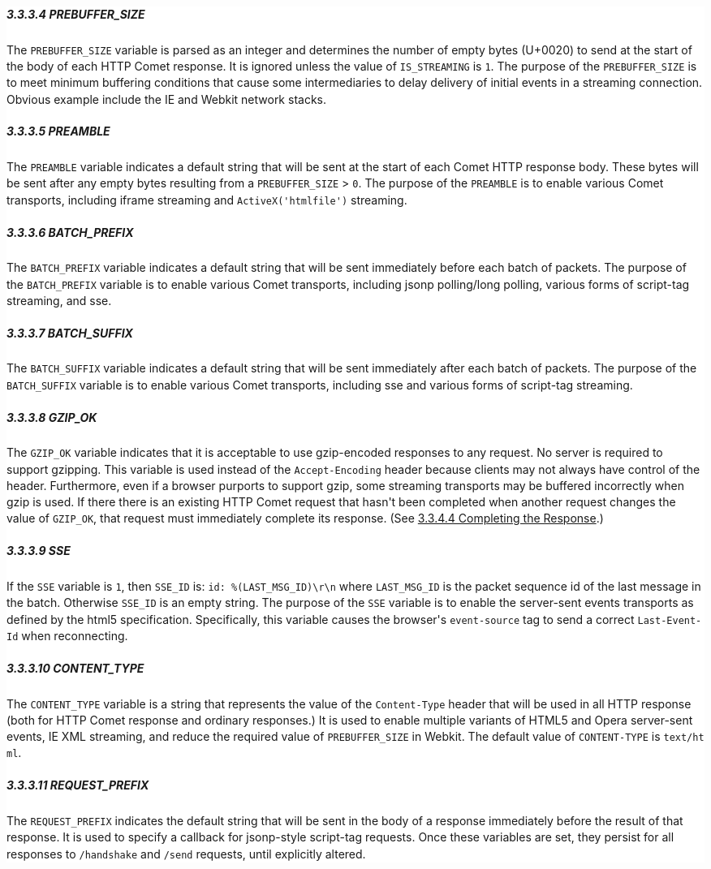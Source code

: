 ##### 3.3.3.4 PREBUFFER_SIZE #####

The `PREBUFFER_SIZE` variable is parsed as an integer and determines the number of empty bytes (U+0020) to send at the start of the body of each HTTP Comet response. It is ignored unless the value of `IS_STREAMING` is `1`. The purpose of the `PREBUFFER_SIZE` is to meet minimum buffering conditions that cause some intermediaries to delay delivery of initial events in a streaming connection. Obvious example include the IE and Webkit network stacks.

##### 3.3.3.5 PREAMBLE #####

The `PREAMBLE` variable indicates a default string that will be sent at the start of each Comet HTTP response body. These bytes will be sent after any empty bytes resulting from a `PREBUFFER_SIZE` > `0`. The purpose of the `PREAMBLE` is to enable various Comet transports, including iframe streaming and `ActiveX('htmlfile')` streaming. 

##### 3.3.3.6 BATCH_PREFIX #####

The `BATCH_PREFIX` variable indicates a default string that will be sent immediately before each batch of packets. The purpose of the `BATCH_PREFIX` variable is to enable various Comet transports, including jsonp polling/long polling, various forms of script-tag streaming, and sse.

##### 3.3.3.7 BATCH_SUFFIX #####

The `BATCH_SUFFIX` variable indicates a default string that will be sent immediately after each batch of packets. The purpose of the `BATCH_SUFFIX` variable is to enable various Comet transports, including sse and various forms of script-tag streaming.

##### 3.3.3.8 GZIP_OK #####

The `GZIP_OK` variable indicates that it is acceptable to use gzip-encoded responses to any request. No server is required to support gzipping. This variable is used instead of the `Accept-Encoding` header because clients may not always have control of the header. Furthermore, even if a browser purports to support gzip, some streaming transports may be buffered incorrectly when gzip is used. If there there is an existing HTTP Comet request that hasn't been completed when another request changes the value of `GZIP_OK`, that request must immediately complete its response. (See [3.3.4.4 Completing the Response](#3344-completing-the-response).)


##### 3.3.3.9 SSE #####

If the `SSE` variable is `1`, then `SSE_ID` is: `id: %(LAST_MSG_ID)\r\n` where `LAST_MSG_ID` is the packet sequence id of the last message in the batch. Otherwise `SSE_ID` is an empty string. The purpose of the `SSE` variable is to enable the server-sent events transports as defined by the html5 specification. Specifically, this variable causes the browser's `event-source` tag to send a correct `Last-Event-Id` when reconnecting.

##### 3.3.3.10 CONTENT_TYPE #####

The `CONTENT_TYPE` variable is a string that represents the value of the `Content-Type` header that will be used in all HTTP response (both for HTTP Comet response and ordinary responses.) It is used to enable multiple variants of HTML5 and Opera server-sent events, IE XML streaming, and reduce the required value of `PREBUFFER_SIZE` in Webkit. The default value of `CONTENT-TYPE` is `text/html`.

##### 3.3.3.11 REQUEST_PREFIX #####

The `REQUEST_PREFIX` indicates the default string that will be sent in the body of a response immediately before the result of that response. It is used to specify a callback for jsonp-style script-tag requests. Once these variables are set, they persist for all responses to `/handshake` and `/send` requests, until explicitly altered.

